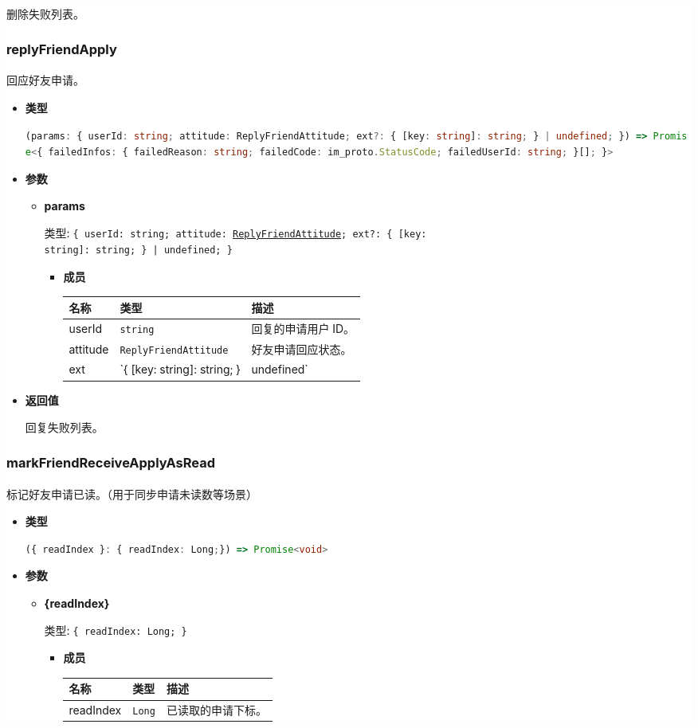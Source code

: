   删除失败列表。

### replyFriendApply <span id="contactplugin-replyfriendapply"></span> 

回应好友申请。

- **类型**

  ```ts
  (params: { userId: string; attitude: ReplyFriendAttitude; ext?: { [key: string]: string; } | undefined; }) => Promise<{ failedInfos: { failedReason: string; failedCode: im_proto.StatusCode; failedUserId: string; }[]; }>
  ```

- **参数**

  - **params**

    类型: <code>{ userId: string; attitude: [ReplyFriendAttitude](293494#replyfriendattitude); ext?: { [key: string]: string; } | undefined; }</code>

    - **成员**

      | 名称 | 类型 | 描述 |
      | :-- | :-- | :-- |
      | userId | `string` | 回复的申请用户 ID。 |
      | attitude | `ReplyFriendAttitude` | 好友申请回应状态。 |
      | ext | `{ [key: string]: string; } | undefined` | 业务扩展字段。 |

- **返回值**

  回复失败列表。

### markFriendReceiveApplyAsRead <span id="contactplugin-markfriendreceiveapplyasread"></span> 

标记好友申请已读。（用于同步申请未读数等场景）

- **类型**

  ```ts
  ({ readIndex }: { readIndex: Long;}) => Promise<void>
  ```

- **参数**

  - **{readIndex}**

    类型: <code>{ readIndex: Long; }</code>

    - **成员**

      | 名称 | 类型 | 描述 |
      | :-- | :-- | :-- |
      | readIndex | `Long` | 已读取的申请下标。 |
